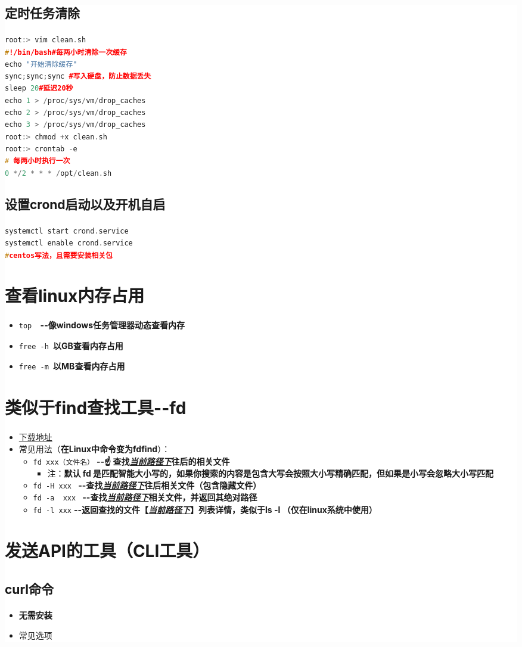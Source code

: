 
## 定时任务清除

```cpp
root:> vim clean.sh
#!/bin/bash#每两小时清除一次缓存
echo "开始清除缓存"
sync;sync;sync #写入硬盘，防止数据丢失
sleep 20#延迟20秒
echo 1 > /proc/sys/vm/drop_caches
echo 2 > /proc/sys/vm/drop_caches
echo 3 > /proc/sys/vm/drop_caches
root:> chmod +x clean.sh
root:> crontab -e
# 每两小时执行一次
0 */2 * * * /opt/clean.sh
```

## 设置crond启动以及开机自启

```cpp
systemctl start crond.service
systemctl enable crond.service
#centos写法，且需要安装相关包
```

# 查看linux内存占用

- `top  `**--像windows任务管理器动态查看内存**

- `free -h `**以GB查看内存占用**
- `free -m `**以MB查看内存占用**

# 类似于find查找工具--fd

- [下载地址](https://github.com/sharkdp/fd/releases)
- 常见用法（**在Linux中命令变为fdfind**）：
  - `fd xxx（文件名）` **--:point_up: 查找<u>*当前路径下*</u>往后的相关文件** 	
    - 注：**默认 fd 是匹配智能大小写的，如果你搜索的内容是包含大写会按照大小写精确匹配，但如果是小写会忽略大小写匹配**
  - `fd -H xxx `  **--查找<u>*当前路径下*</u>往后相关文件（包含隐藏文件）**
  - `fd -a  xxx ` **--查找<u>*当前路径下*</u>相关文件，并返回其绝对路径**
  - `fd -l xxx`  **--返回查找的文件【<u>*当前路径下*</u>】列表详情，类似于ls -l （仅在linux系统中使用）**

# 发送API的工具（CLI工具）

## curl命令

- **无需安装**

- 常见选项
